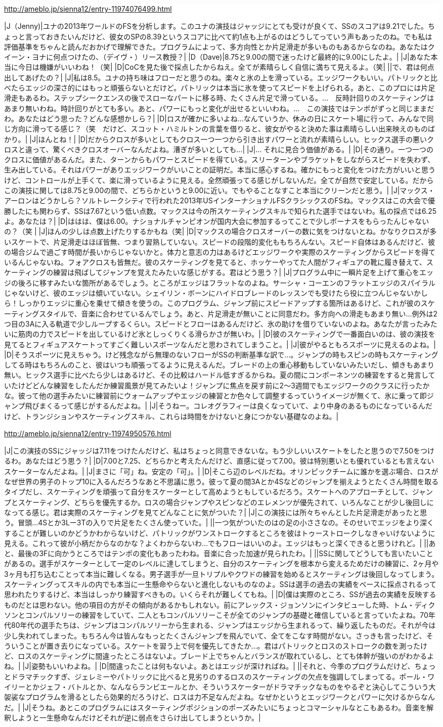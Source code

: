 
http://ameblo.jp/sienna12/entry-11974076499.html

|J（Jenny)|ユナの2013年ワールドのFSを分析します。このユナの演技はジャッジにとても受けが良くて、SSのスコアは9.21でした。ちょっと言っておきたいんだけど、彼女のSPの8.39というスコアに比べて約1点も上がるのはどうしてっていう声もあったのね。でも私は評価基準をちゃんと読んだおかげで理解できた。プログラムによって、多方向性とか片足滑走が多いものもあるからなのね。あなたはクイーン・ヨナに何点つけたの、（デイヴ・）リース教授？|
|D（Dave)|8.75と9.00の間で迷ったけど最終的に9.00にしたよ。|
|J|あなた本当に今日は機嫌がいいわね！（笑|
|D|CoCを見た後で採点したからねえ。全てが素晴らしく自信に満ちて見えるよ。（笑|
||で、君は何点出してあげたの？|
|J|私は8.5。ユナの持ち味はフローだと思うのね。楽々と氷の上を滑っている。エッジワークもいい。パトリックと比べたらエッジの深さ的にはもっと頑張らないとだけど。パトリックは本当に氷を使ってスピードを上げられる。あと、このプロには片足滑走もあるわ。ステップシークエンスの後でスローなパートに移る時、たくさん片足で滑っている。…　反時計回りのスケーティングはあまり無いわね。時計回りがとても多い。あと、パワーにもっと変化が出せるといいわね。…　この演技ではテンポがずっと同じままだわ。あなたはどう思った？どんな感想かしら？|
|D|ロスが確かに多いよね…なんていうか、休みの日にスケート場に行って、みんなで同じ方向に滑ってる感じ？（笑　だけど、スコット・ハミルトンの言葉を借りると、彼女がやると決めた事は素晴らしい出来映えのものばかり。|
|J|ほんとね！|
|D|だからクロスが多いとしてもクロス一つ一つから引き出すパワーと流れが素晴らしい。ヒックス選手の悪いクロスと違って、驚くべきクロスオーバーなんだよね。漕ぎが多いとしても…|
|J|… それに見合う価値がある。|
|D|その通り。一つ一つのクロスに価値があるんだ。また、ターンからもパワーとスピードを得ている。スリーターンやブラケットをしながらスピードを失わず、生み出している。それはパワーがありエッジワークがいいことの証明だ。本当に感心するね。確かにもっと変化をつけた方がいいと思うけど、コントロールが上手くて、楽に滑っているように見える。全然頑張ってる感じがしないんだ。全てが自然で安定している。だからこの演技に関しては8.75と9.00の間で、どちらかというと9.00に近い。でもやることなすこと本当にクリーンだと思う。|
|J|マックス・アーロンはどうかしら？ソルトレークシティで行われた2013年USインターナショナルFSクラシックスのFSね。マックスはこの大会で優勝したにも関わらず、SSは7.67という低い点数。マックスは今の所スケーティングスキルで知られた選手ではないわ。私の採点では6.25よ。あなたは？|
|D|ははは、僕は6.00。ナショナルチャンピオンが国内大会に参加するってことで少しボーナスをもらったんじゃないの？（笑 |
|J|ほんの少しは点数上げたりするかもね（笑|
|D|マックスの場合クロスオーバーの数に気をつけないとね。かなりクロスが多いスケートで、片足滑走はほぼ皆無、つまり習熟していない。スピードの段階的変化ももちろんない。スピード自体はあるんだけど、彼の場合ジムで過ごす時間が長いからじゃないかと。体力と意志の力はあるけどエッジワークや実際のスケーティングからスピードを得ているんじゃないね。フォアクロスも皆無だ。彼のスケーティングを見てると、ホッケーやってた人間がフィギュアの靴に履き替えて、スケーティングの練習は飛ばしてジャンプを覚えたみたいな感じがする。君はどう思う？|
|J|プログラム中に一瞬片足を上げて重心をエッジの後ろに移すみたいな箇所があるでしょう。ところがエッジはフラットなのよね。サーシャ・コーエンのフラットエッジのスパイラルじゃないけど、彼のエッジは傾いていない。シェイリン・ボーンにハイドロブレードのレッスンでも受けたら役に立つんじゃないかしら！しっかりエッジに重心を乗せて傾きを使うの。このプログラム、ジャンプ前にスピードアップする箇所はあるけど、これが彼のスケーティングスタイルで、音楽に合わせているんでしょう。あと、片足滑走が無いことに同意だわ。多方向への滑走もあまり無い…例外は2つ目の3Aに入る軌道で少しループするくらい。スピードとフローはあるんだけど、氷の助けを借りていないのよね。あなたが言ったみたいに筋肉の力でスピードを出しているけど氷としっくりくる滑らかさが無いわ。|
|D|彼のスケーティングで一番面白いのは、彼の演技を見てるとフィギュアスケートってすごく難しいスポーツなんだと思わされてしまうこと。|
|J|彼がやるともろスポーツに見えるのよね。|
|D|そうスポーツに見えちゃう。けど残念ながら無理のないフローがSSの判断基準な訳で…。ジャンプの時もスピンの時もスケーティングしてる時はもちろんのこと、彼はいつも頑張ってるように見えるんだ。ブレードの上の重心移動もしていないみたいだし、傾きもあまり無い。ヒックス選手に比べたら少しはあるけど、その比較はハードル低すぎるからね。夏の間にコンポーネンツの練習をすると発言していたけどどんな練習をしたんだか練習風景が見てみたいよ！ジャンプに焦点を戻す前に2～3週間でもエッジワークのクラスに行ったかな。彼って他の選手みたいに練習前にウォームアップやエッジの練習とか色々して調整するっていうイメージが無くて、氷に乗って即ジャンプ飛びまくるって感じがするんだよね。|
|J|そうねー。コレオグラフィーは良くなっていて、より中身のあるものになっているんだけど、トランジションやスケーティングスキル、これらは時間をかけないと身につかない基礎なのよね。|

http://ameblo.jp/sienna12/entry-11974950576.html

|J|この演技のSSにジャッジは7.11をつけたんだけど、私はちょっと同意できないな。もう少しいいスケートをしたと思うので7.50をつけるわ。あなたはどう思う？|
|D|7.00と7.25、どちらかと考えたんだけど、直感に従って7.00。彼は特別悪いとも優れているとも言えないスケーターなんだよね。|
|J|まさに「可」ね。安定の「可」。|
|D|そこら辺のレベルだね。オリンピックチームに誰かを選ぶ場合、ロスがなぜ世界の男子のトップ10に入るんだろうなあと不思議に思う。彼って夏の間3Aとか4Sなどのジャンプを揃えようとたくさん時間を取るタイプだし、スケーティングを頑張って自分をスケーターとして高めようともしているだろう。スケートへのアプローチとして、ジャンプとスケーティング、どちらを優先するか。ロスの場合ジャンプやスピンなどのエレメンツが優先されて、いろんなことが少し後回しになってる感じ。君は実際のスケーティングを見てどんなことに気がついた？|
|J|この演技には所々ちゃんとした片足滑走があったと思う。冒頭…4Sとか3Lー3Tの入りで片足をたくさん使っていた。|
||一つ気がついたのはの足の小ささなの。そのせいでエッジをより深くすることが難しいのかどうかわからないけど、パトリックがワンストロークするところを彼はトゥーストロークしなきゃいけないように見える。これって彼が小柄だからなのかな？よくわからないわ…でもフローはいいのよ。エッジはもっと深くできると思うけれど。|
||あと、最後の3Fに向かうところではテンポの変化もあったわね。音楽に合った加速が見られたわ。|
||SSに関してどうしても言いたいことがあるの。選手がスケーターとして一定のレベルに達してしまうと、自分のスケーティングを根本から変えるためだけの練習に、2ヶ月や3ヶ月も打ち込むことって本当に難しくなる。男子選手が一旦トリプルやクワドの練習を始めるとスケーティングは後回しなってしまう。スケーティングってスキルの内でも本当に一生懸命やらないと進化しないものなのよ。SSは選手の過去の実績をベースに採点されるって思われたりするけど、本当はしっかり練習すべきもの。いくらそれが難しくてもね。|
|D|僕は実際のところ、SSが過去の実績を反映するものだとは思わない。他の項目の方がその傾向があるかもしれない。前にアレックス・ジョンソンにインタビューした時、トム・ディクソンとコンパルソリーの練習をしていて、二人ともコンパルソリーこそが全てのジャンプの基礎と確信していると言っていたよね。70年代80年代の選手たちは、ジャンプはコンパルソリーから生まれる、ジャンプはエッジから生まれるって、繰り返したものだ。それが今は少し失われてしまった。もちろん今は皆んなもっとたくさんジャンプを飛んでいて、全てをこなす時間がない。さっきも言ったけど、そういうことが置き去りになっている。スケートを習う上で何を優先してきたか…。君はパトリックとロスのストロークの数を測ったけど、ロスのスケーティングに間違ったところはないよ。ブレード上でちゃんとバランスが取れているし、とても体幹が強いのがわかるよね。|
|J|姿勢もいいわよね。|
|D|間違ったことは何もないよ。あとはエッジが深ければね。|
||それと、今季のプログラムだけど、ちょっとドラマチックすぎ、ジェレミーやパトリックに比べると見劣りのするロスのスケーティングの欠点を強調してしまってる。ポール・ワイリーとかジェフ・バトルとか、なんならランビエールとか、そういうスケーターがドラマチックなものをやるぞと決心してこういう大袈裟なプログラムを滑るとしたら効果的だろうけど、ロスは力不足なんだよね。なぜかというとエッジワークとパワーに欠けるからなんだ。|
|J|そうね。あとこのプログラムにはスターティングポジションのポーズみたいにちょっとコマーシャルなとこもあるわ。音楽を解釈しようと一生懸命なんだけどそれが逆に弱点をさらけ出してしまうというか。|
